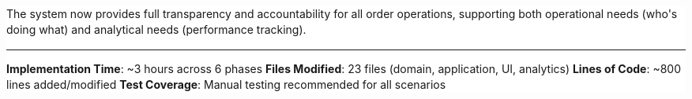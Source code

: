 The system now provides full transparency and accountability for all order operations, supporting both operational needs (who's doing what) and analytical needs (performance tracking).

---

**Implementation Time**: ~3 hours across 6 phases
**Files Modified**: 23 files (domain, application, UI, analytics)
**Lines of Code**: ~800 lines added/modified
**Test Coverage**: Manual testing recommended for all scenarios
